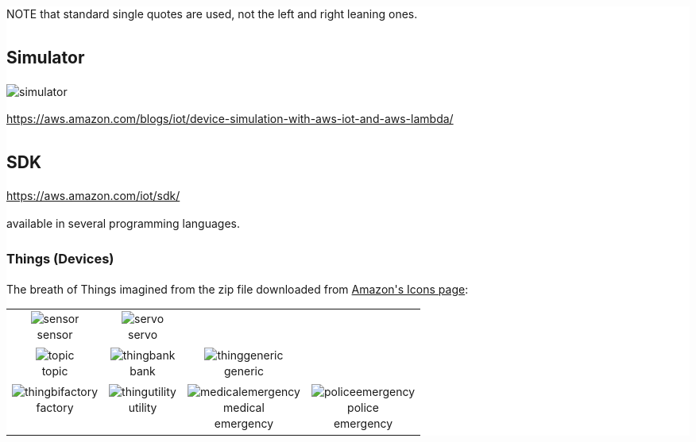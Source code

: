    NOTE that standard single quotes are used, not the left and right leaning ones.

## Simulator #

<img width="100" height="100" alt="simulator"
src="/images/aws-iot/Internet-Of-Things_AWSIoT_simulator.svg">

https://aws.amazon.com/blogs/iot/device-simulation-with-aws-iot-and-aws-lambda/


## SDK #

https://aws.amazon.com/iot/sdk/

available in several programming languages.


### Things (Devices) #

The breath of Things imagined from the zip file downloaded from <a target="_blank" href="https://aws.amazon.com/architecture/icons/">
Amazon's Icons page</a>:

<table border="0" cellpadding="0" cellspacing="0">
<tr valign="top"><td align="center">
   <img width="100" height="100" alt="sensor" src="/images/aws-iot/Internet-Of-Things_AWSIoT_sensor.svg"><br />sensor
</td><td align="center">
   <img width="100" height="100" alt="servo" 
   src="/images/aws-iot/Internet-Of-Things_AWSIoT_servo.svg"><br />servo
   </td></tr>

<tr valign="top"><td align="center">
   <img width="100" height="100" alt="topic" 
   src="/images/aws-iot/Internet-Of-Things_AWSIoT_topic.svg"><br />topic
</td><td align="center">
   <img width="100" height="100" alt="thingbank" 
   src="/images/aws-iot/Internet-Of-Things_AWSIoT_thingbank.svg"><br />bank
</td><td align="center">
   <img width="100" height="100" alt="thinggeneric" 
   src="/images/aws-iot/Internet-Of-Things_AWSIoT_thinggeneric.svg"><br />
   generic
   </td></tr>

<tr valign="top"><td align="center">
<img width="100" height="100" alt="thingbifactory" 
src="/images/aws-iot/Internet-Of-Things_AWSIoT_thingfactory.svg"><br />
factory
</td><td align="center">
<img width="100" height="100" alt="thingutility" 
src="/images/aws-iot/Internet-Of-Things_AWSIoT_thingutility.svg"><br />
   utility
</td><td align="center">
<img width="100" height="100" alt="medicalemergency" 
src="/images/aws-iot/Internet-Of-Things_AWSIoT_thingmedicalemergency.svg"><br />
   medical<br />emergency
</td><td align="center">
<img width="100" height="100" alt="policeemergency" 
src="/images/aws-iot/Internet-Of-Things_AWSIoT_thingpoliceemergency.svg"><br />
police<br />emergency
   </td></tr>
